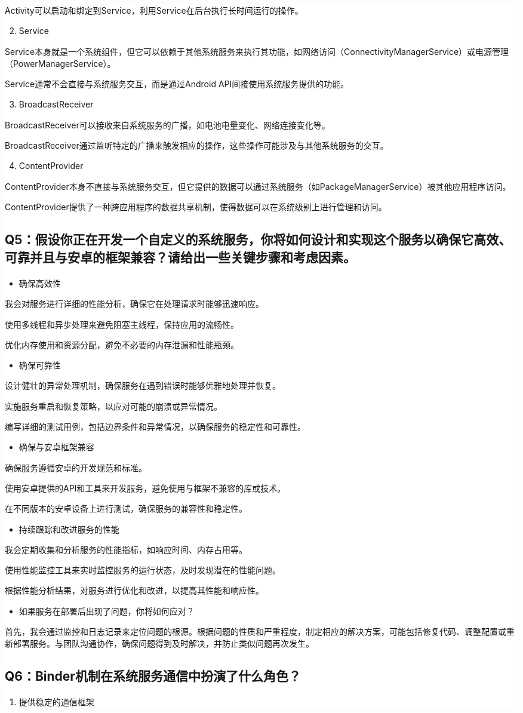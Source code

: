 Activity可以启动和绑定到Service，利用Service在后台执行长时间运行的操作。

2. Service

Service本身就是一个系统组件，但它可以依赖于其他系统服务来执行其功能，如网络访问（ConnectivityManagerService）或电源管理（PowerManagerService）。

Service通常不会直接与系统服务交互，而是通过Android API间接使用系统服务提供的功能。

3. BroadcastReceiver

BroadcastReceiver可以接收来自系统服务的广播，如电池电量变化、网络连接变化等。

BroadcastReceiver通过监听特定的广播来触发相应的操作，这些操作可能涉及与其他系统服务的交互。

4. ContentProvider

ContentProvider本身不直接与系统服务交互，但它提供的数据可以通过系统服务（如PackageManagerService）被其他应用程序访问。

ContentProvider提供了一种跨应用程序的数据共享机制，使得数据可以在系统级别上进行管理和访问。

## Q5：假设你正在开发一个自定义的系统服务，你将如何设计和实现这个服务以确保它高效、可靠并且与安卓的框架兼容？请给出一些关键步骤和考虑因素。

- 确保高效性

我会对服务进行详细的性能分析，确保它在处理请求时能够迅速响应。

使用多线程和异步处理来避免阻塞主线程，保持应用的流畅性。

优化内存使用和资源分配，避免不必要的内存泄漏和性能瓶颈。

- 确保可靠性

设计健壮的异常处理机制，确保服务在遇到错误时能够优雅地处理并恢复。

实施服务重启和恢复策略，以应对可能的崩溃或异常情况。

编写详细的测试用例，包括边界条件和异常情况，以确保服务的稳定性和可靠性。

- 确保与安卓框架兼容

确保服务遵循安卓的开发规范和标准。

使用安卓提供的API和工具来开发服务，避免使用与框架不兼容的库或技术。

在不同版本的安卓设备上进行测试，确保服务的兼容性和稳定性。

- 持续跟踪和改进服务的性能

我会定期收集和分析服务的性能指标，如响应时间、内存占用等。

使用性能监控工具来实时监控服务的运行状态，及时发现潜在的性能问题。

根据性能分析结果，对服务进行优化和改进，以提高其性能和响应性。

- 如果服务在部署后出现了问题，你将如何应对？

首先，我会通过监控和日志记录来定位问题的根源。根据问题的性质和严重程度，制定相应的解决方案，可能包括修复代码、调整配置或重新部署服务。与团队沟通协作，确保问题得到及时解决，并防止类似问题再次发生。

## Q6：Binder机制在系统服务通信中扮演了什么角色？

1. 提供稳定的通信框架
